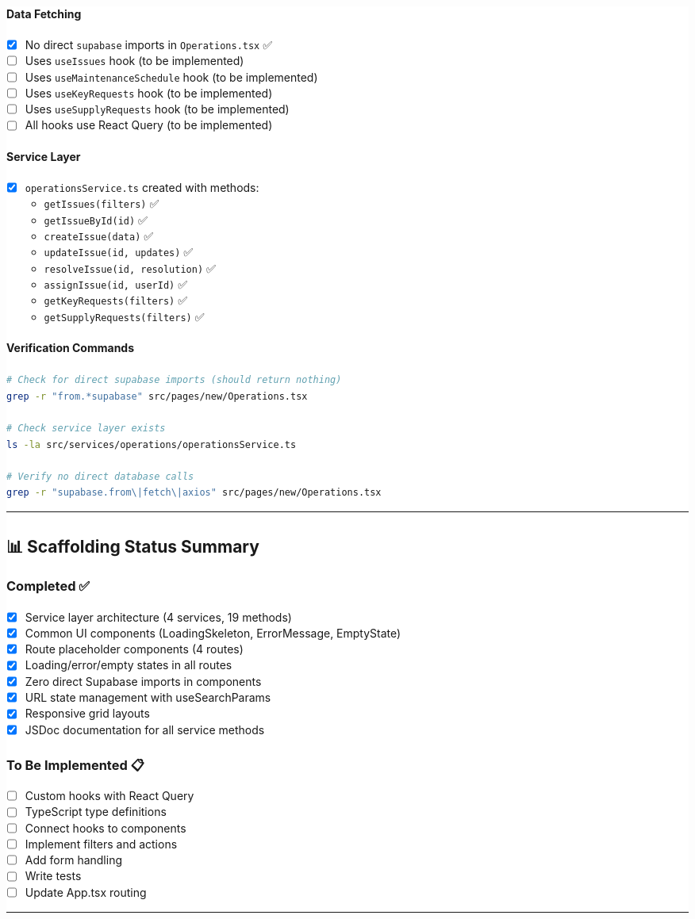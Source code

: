 #### **Data Fetching**
- [x] No direct `supabase` imports in `Operations.tsx` ✅
- [ ] Uses `useIssues` hook (to be implemented)
- [ ] Uses `useMaintenanceSchedule` hook (to be implemented)
- [ ] Uses `useKeyRequests` hook (to be implemented)
- [ ] Uses `useSupplyRequests` hook (to be implemented)
- [ ] All hooks use React Query (to be implemented)

#### **Service Layer**
- [x] `operationsService.ts` created with methods:
  - `getIssues(filters)` ✅
  - `getIssueById(id)` ✅
  - `createIssue(data)` ✅
  - `updateIssue(id, updates)` ✅
  - `resolveIssue(id, resolution)` ✅
  - `assignIssue(id, userId)` ✅
  - `getKeyRequests(filters)` ✅
  - `getSupplyRequests(filters)` ✅

#### **Verification Commands**
```bash
# Check for direct supabase imports (should return nothing)
grep -r "from.*supabase" src/pages/new/Operations.tsx

# Check service layer exists
ls -la src/services/operations/operationsService.ts

# Verify no direct database calls
grep -r "supabase.from\|fetch\|axios" src/pages/new/Operations.tsx
```

---

## 📊 Scaffolding Status Summary

### **Completed ✅**
- [x] Service layer architecture (4 services, 19 methods)
- [x] Common UI components (LoadingSkeleton, ErrorMessage, EmptyState)
- [x] Route placeholder components (4 routes)
- [x] Loading/error/empty states in all routes
- [x] Zero direct Supabase imports in components
- [x] URL state management with useSearchParams
- [x] Responsive grid layouts
- [x] JSDoc documentation for all service methods

### **To Be Implemented 📋**
- [ ] Custom hooks with React Query
- [ ] TypeScript type definitions
- [ ] Connect hooks to components
- [ ] Implement filters and actions
- [ ] Add form handling
- [ ] Write tests
- [ ] Update App.tsx routing

---